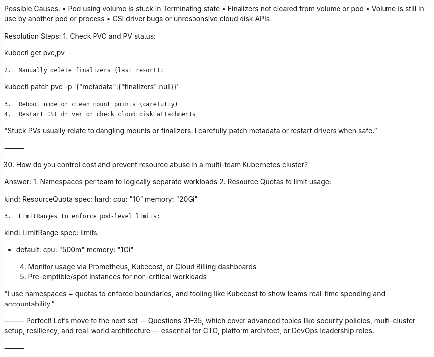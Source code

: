 Possible Causes:
	•	Pod using volume is stuck in Terminating state
	•	Finalizers not cleared from volume or pod
	•	Volume is still in use by another pod or process
	•	CSI driver bugs or unresponsive cloud disk APIs

Resolution Steps:
	1.	Check PVC and PV status:

kubectl get pvc,pv


	2.	Manually delete finalizers (last resort):

kubectl patch pvc <name> -p '{"metadata":{"finalizers":null}}'


	3.	Reboot node or clean mount points (carefully)
	4.	Restart CSI driver or check cloud disk attachments

“Stuck PVs usually relate to dangling mounts or finalizers. I carefully patch metadata or restart drivers when safe.”

⸻

30. How do you control cost and prevent resource abuse in a multi-team Kubernetes cluster?

Answer:
	1.	Namespaces per team to logically separate workloads
	2.	Resource Quotas to limit usage:

kind: ResourceQuota
spec:
  hard:
    cpu: "10"
    memory: "20Gi"


	3.	LimitRanges to enforce pod-level limits:

kind: LimitRange
spec:
  limits:
  - default:
      cpu: "500m"
      memory: "1Gi"


	4.	Monitor usage via Prometheus, Kubecost, or Cloud Billing dashboards
	5.	Pre-emptible/spot instances for non-critical workloads

“I use namespaces + quotas to enforce boundaries, and tooling like Kubecost to show teams real-time spending and accountability.”

⸻
Perfect! Let’s move to the next set — Questions 31–35, which cover advanced topics like security policies, multi-cluster setup, resiliency, and real-world architecture — essential for CTO, platform architect, or DevOps leadership roles.

⸻
